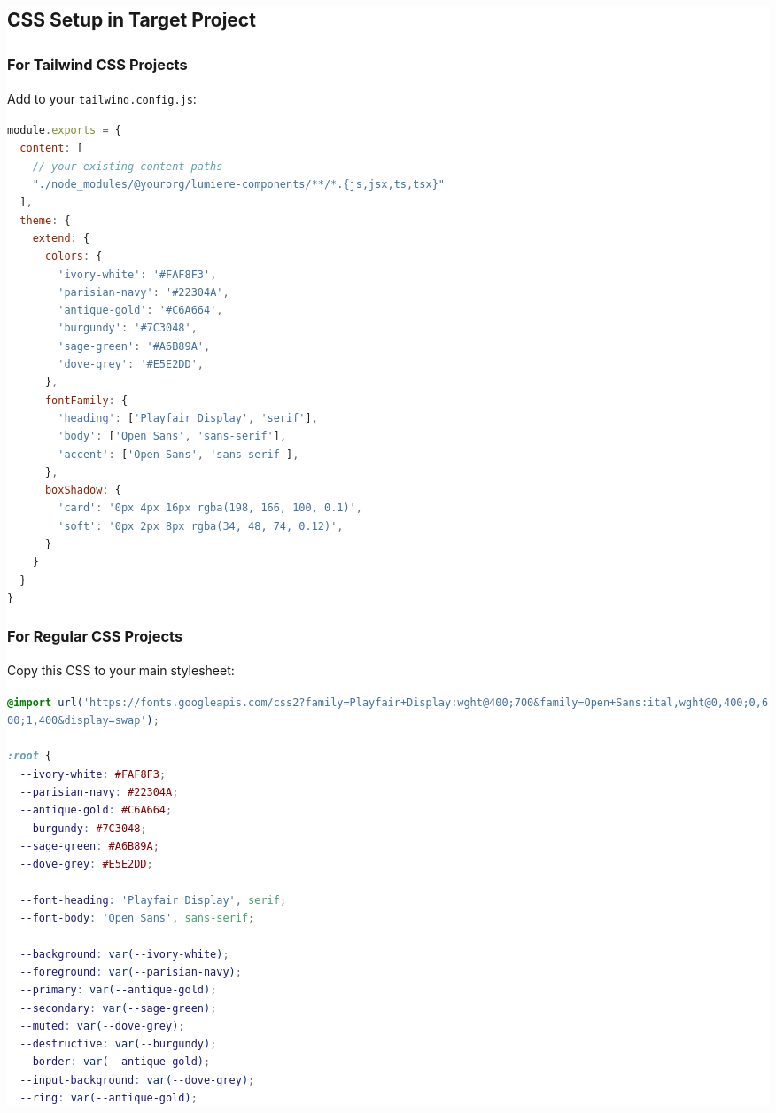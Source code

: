 ## CSS Setup in Target Project

### For Tailwind CSS Projects

Add to your `tailwind.config.js`:

```js
module.exports = {
  content: [
    // your existing content paths
    "./node_modules/@yourorg/lumiere-components/**/*.{js,jsx,ts,tsx}"
  ],
  theme: {
    extend: {
      colors: {
        'ivory-white': '#FAF8F3',
        'parisian-navy': '#22304A',
        'antique-gold': '#C6A664',
        'burgundy': '#7C3048',
        'sage-green': '#A6B89A',
        'dove-grey': '#E5E2DD',
      },
      fontFamily: {
        'heading': ['Playfair Display', 'serif'],
        'body': ['Open Sans', 'sans-serif'],
        'accent': ['Open Sans', 'sans-serif'],
      },
      boxShadow: {
        'card': '0px 4px 16px rgba(198, 166, 100, 0.1)',
        'soft': '0px 2px 8px rgba(34, 48, 74, 0.12)',
      }
    }
  }
}
```

### For Regular CSS Projects

Copy this CSS to your main stylesheet:

```css
@import url('https://fonts.googleapis.com/css2?family=Playfair+Display:wght@400;700&family=Open+Sans:ital,wght@0,400;0,600;1,400&display=swap');

:root {
  --ivory-white: #FAF8F3;
  --parisian-navy: #22304A;
  --antique-gold: #C6A664;
  --burgundy: #7C3048;
  --sage-green: #A6B89A;
  --dove-grey: #E5E2DD;
  
  --font-heading: 'Playfair Display', serif;
  --font-body: 'Open Sans', sans-serif;
  
  --background: var(--ivory-white);
  --foreground: var(--parisian-navy);
  --primary: var(--antique-gold);
  --secondary: var(--sage-green);
  --muted: var(--dove-grey);
  --destructive: var(--burgundy);
  --border: var(--antique-gold);
  --input-background: var(--dove-grey);
  --ring: var(--antique-gold);
```